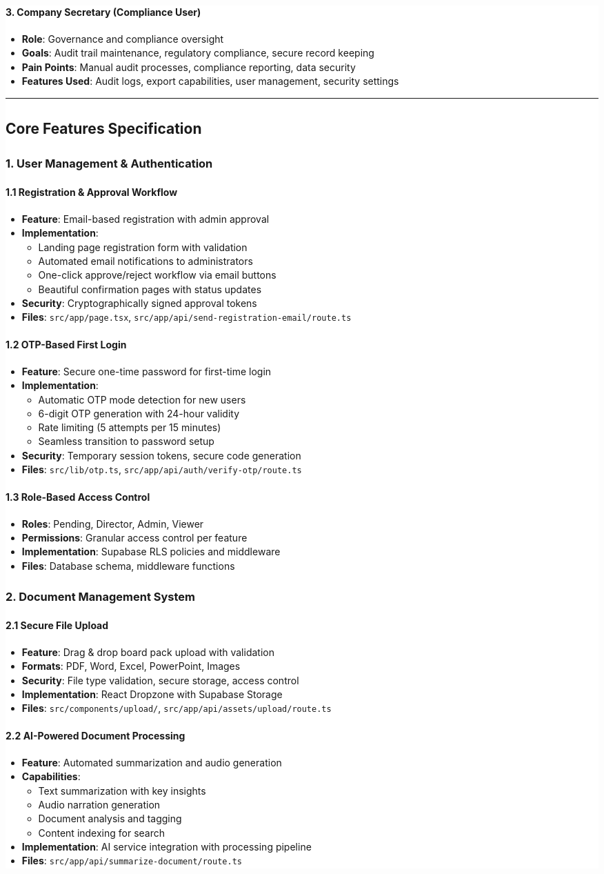 #### 3. Company Secretary (Compliance User)
- **Role**: Governance and compliance oversight
- **Goals**: Audit trail maintenance, regulatory compliance, secure record keeping
- **Pain Points**: Manual audit processes, compliance reporting, data security
- **Features Used**: Audit logs, export capabilities, user management, security settings

---

## Core Features Specification

### 1. User Management & Authentication

#### 1.1 Registration & Approval Workflow
- **Feature**: Email-based registration with admin approval
- **Implementation**: 
  - Landing page registration form with validation
  - Automated email notifications to administrators
  - One-click approve/reject workflow via email buttons
  - Beautiful confirmation pages with status updates
- **Security**: Cryptographically signed approval tokens
- **Files**: `src/app/page.tsx`, `src/app/api/send-registration-email/route.ts`

#### 1.2 OTP-Based First Login
- **Feature**: Secure one-time password for first-time login
- **Implementation**:
  - Automatic OTP mode detection for new users
  - 6-digit OTP generation with 24-hour validity
  - Rate limiting (5 attempts per 15 minutes)
  - Seamless transition to password setup
- **Security**: Temporary session tokens, secure code generation
- **Files**: `src/lib/otp.ts`, `src/app/api/auth/verify-otp/route.ts`

#### 1.3 Role-Based Access Control
- **Roles**: Pending, Director, Admin, Viewer
- **Permissions**: Granular access control per feature
- **Implementation**: Supabase RLS policies and middleware
- **Files**: Database schema, middleware functions

### 2. Document Management System

#### 2.1 Secure File Upload
- **Feature**: Drag & drop board pack upload with validation
- **Formats**: PDF, Word, Excel, PowerPoint, Images
- **Security**: File type validation, secure storage, access control
- **Implementation**: React Dropzone with Supabase Storage
- **Files**: `src/components/upload/`, `src/app/api/assets/upload/route.ts`

#### 2.2 AI-Powered Document Processing
- **Feature**: Automated summarization and audio generation
- **Capabilities**:
  - Text summarization with key insights
  - Audio narration generation
  - Document analysis and tagging
  - Content indexing for search
- **Implementation**: AI service integration with processing pipeline
- **Files**: `src/app/api/summarize-document/route.ts`
